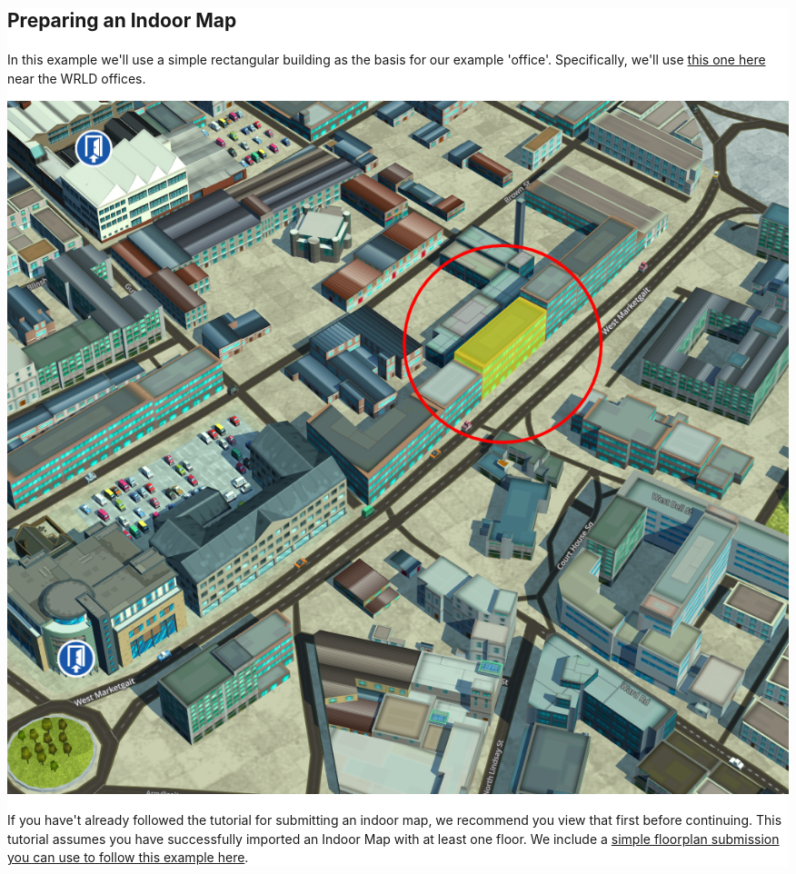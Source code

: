 ## Preparing an Indoor Map

In this example we'll use a simple rectangular building as the basis for our example 'office'.  Specifically, we'll use [this one here](https://maps.wrld3d.com/?lat=56.462081&lon=-2.979123&zoom=17.634631005403037&orient=293.641) near the WRLD offices.

![Image showing what building we'll use for this example](images/cadtutorial/building.png)  

If you have't already followed the tutorial for submitting an indoor map, we recommend you view that first before continuing.  This tutorial assumes you have successfully imported an Indoor Map with at least one floor.  We include a [simple floorplan submission you can use to follow this example here](https://github.com/wrld3d/wrld-indoor-maps-api/tree/master/examples/cad-processing/floorplan).
